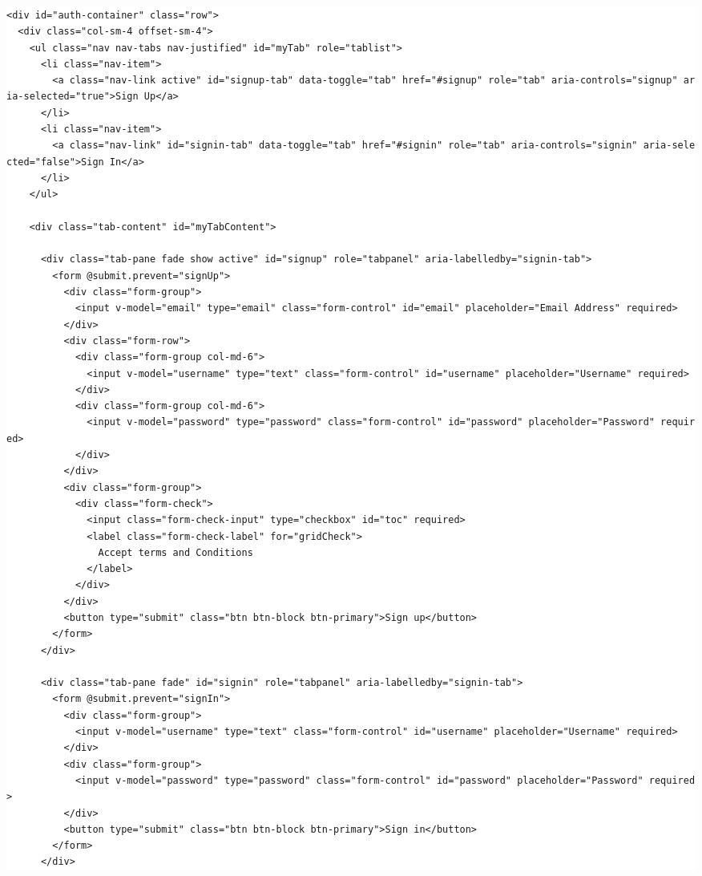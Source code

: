     <div id="auth-container" class="row">
      <div class="col-sm-4 offset-sm-4">
        <ul class="nav nav-tabs nav-justified" id="myTab" role="tablist">
          <li class="nav-item">
            <a class="nav-link active" id="signup-tab" data-toggle="tab" href="#signup" role="tab" aria-controls="signup" aria-selected="true">Sign Up</a>
          </li>
          <li class="nav-item">
            <a class="nav-link" id="signin-tab" data-toggle="tab" href="#signin" role="tab" aria-controls="signin" aria-selected="false">Sign In</a>
          </li>
        </ul>

        <div class="tab-content" id="myTabContent">

          <div class="tab-pane fade show active" id="signup" role="tabpanel" aria-labelledby="signin-tab">
            <form @submit.prevent="signUp">
              <div class="form-group">
                <input v-model="email" type="email" class="form-control" id="email" placeholder="Email Address" required>
              </div>
              <div class="form-row">
                <div class="form-group col-md-6">
                  <input v-model="username" type="text" class="form-control" id="username" placeholder="Username" required>
                </div>
                <div class="form-group col-md-6">
                  <input v-model="password" type="password" class="form-control" id="password" placeholder="Password" required>
                </div>
              </div>
              <div class="form-group">
                <div class="form-check">
                  <input class="form-check-input" type="checkbox" id="toc" required>
                  <label class="form-check-label" for="gridCheck">
                    Accept terms and Conditions
                  </label>
                </div>
              </div>
              <button type="submit" class="btn btn-block btn-primary">Sign up</button>
            </form>
          </div>

          <div class="tab-pane fade" id="signin" role="tabpanel" aria-labelledby="signin-tab">
            <form @submit.prevent="signIn">
              <div class="form-group">
                <input v-model="username" type="text" class="form-control" id="username" placeholder="Username" required>
              </div>
              <div class="form-group">
                <input v-model="password" type="password" class="form-control" id="password" placeholder="Password" required>
              </div>
              <button type="submit" class="btn btn-block btn-primary">Sign in</button>
            </form>
          </div>
          
